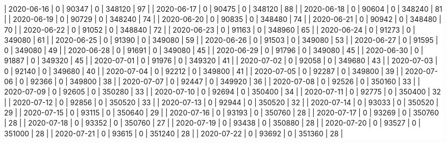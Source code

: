 | 2020-06-16 | 0 | 90347 | 0 | 348120 | 97 |
| 2020-06-17 | 0 | 90475 | 0 | 348120 | 88 |
| 2020-06-18 | 0 | 90604 | 0 | 348240 | 81 |
| 2020-06-19 | 0 | 90729 | 0 | 348240 | 74 |
| 2020-06-20 | 0 | 90835 | 0 | 348480 | 74 |
| 2020-06-21 | 0 | 90942 | 0 | 348480 | 70 |
| 2020-06-22 | 0 | 91052 | 0 | 348840 | 72 |
| 2020-06-23 | 0 | 91163 | 0 | 348960 | 65 |
| 2020-06-24 | 0 | 91273 | 0 | 349080 | 61 |
| 2020-06-25 | 0 | 91390 | 0 | 349080 | 59 |
| 2020-06-26 | 0 | 91503 | 0 | 349080 | 53 |
| 2020-06-27 | 0 | 91595 | 0 | 349080 | 49 |
| 2020-06-28 | 0 | 91691 | 0 | 349080 | 45 |
| 2020-06-29 | 0 | 91796 | 0 | 349080 | 45 |
| 2020-06-30 | 0 | 91887 | 0 | 349320 | 45 |
| 2020-07-01 | 0 | 91976 | 0 | 349320 | 41 |
| 2020-07-02 | 0 | 92058 | 0 | 349680 | 43 |
| 2020-07-03 | 0 | 92140 | 0 | 349680 | 40 |
| 2020-07-04 | 0 | 92212 | 0 | 349800 | 41 |
| 2020-07-05 | 0 | 92287 | 0 | 349800 | 39 |
| 2020-07-06 | 0 | 92366 | 0 | 349800 | 38 |
| 2020-07-07 | 0 | 92447 | 0 | 349920 | 36 |
| 2020-07-08 | 0 | 92526 | 0 | 350160 | 33 |
| 2020-07-09 | 0 | 92605 | 0 | 350280 | 33 |
| 2020-07-10 | 0 | 92694 | 0 | 350400 | 34 |
| 2020-07-11 | 0 | 92775 | 0 | 350400 | 32 |
| 2020-07-12 | 0 | 92856 | 0 | 350520 | 33 |
| 2020-07-13 | 0 | 92944 | 0 | 350520 | 32 |
| 2020-07-14 | 0 | 93033 | 0 | 350520 | 29 |
| 2020-07-15 | 0 | 93115 | 0 | 350640 | 29 |
| 2020-07-16 | 0 | 93193 | 0 | 350760 | 28 |
| 2020-07-17 | 0 | 93269 | 0 | 350760 | 28 |
| 2020-07-18 | 0 | 93352 | 0 | 350760 | 27 |
| 2020-07-19 | 0 | 93438 | 0 | 350880 | 28 |
| 2020-07-20 | 0 | 93527 | 0 | 351000 | 28 |
| 2020-07-21 | 0 | 93615 | 0 | 351240 | 28 |
| 2020-07-22 | 0 | 93692 | 0 | 351360 | 28 |